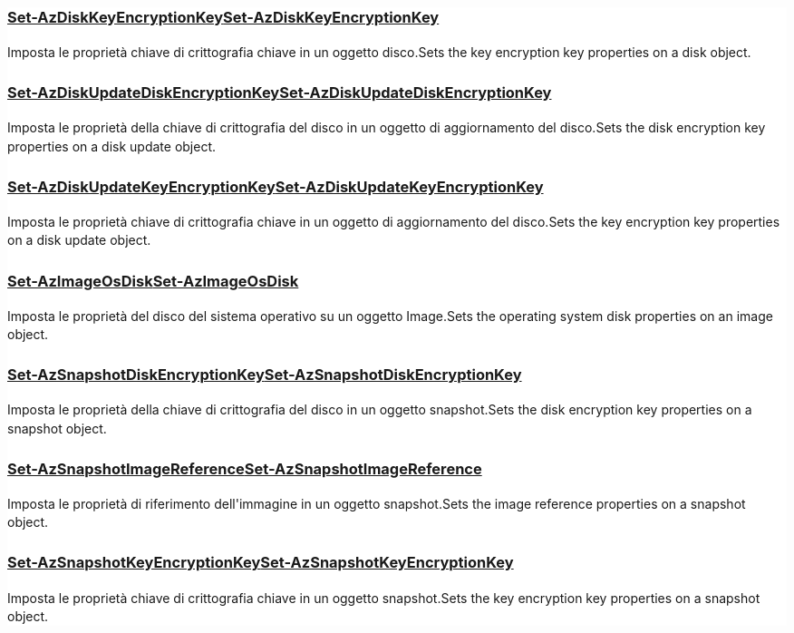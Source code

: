 ### [<span data-ttu-id="375e2-391">Set-AzDiskKeyEncryptionKey</span><span class="sxs-lookup"><span data-stu-id="375e2-391">Set-AzDiskKeyEncryptionKey</span></span>](Set-AzDiskKeyEncryptionKey.md)
<span data-ttu-id="375e2-392">Imposta le proprietà chiave di crittografia chiave in un oggetto disco.</span><span class="sxs-lookup"><span data-stu-id="375e2-392">Sets the key encryption key properties on a disk object.</span></span>

### [<span data-ttu-id="375e2-393">Set-AzDiskUpdateDiskEncryptionKey</span><span class="sxs-lookup"><span data-stu-id="375e2-393">Set-AzDiskUpdateDiskEncryptionKey</span></span>](Set-AzDiskUpdateDiskEncryptionKey.md)
<span data-ttu-id="375e2-394">Imposta le proprietà della chiave di crittografia del disco in un oggetto di aggiornamento del disco.</span><span class="sxs-lookup"><span data-stu-id="375e2-394">Sets the disk encryption key properties on a disk update object.</span></span>

### [<span data-ttu-id="375e2-395">Set-AzDiskUpdateKeyEncryptionKey</span><span class="sxs-lookup"><span data-stu-id="375e2-395">Set-AzDiskUpdateKeyEncryptionKey</span></span>](Set-AzDiskUpdateKeyEncryptionKey.md)
<span data-ttu-id="375e2-396">Imposta le proprietà chiave di crittografia chiave in un oggetto di aggiornamento del disco.</span><span class="sxs-lookup"><span data-stu-id="375e2-396">Sets the key encryption key properties on a disk update object.</span></span>

### [<span data-ttu-id="375e2-397">Set-AzImageOsDisk</span><span class="sxs-lookup"><span data-stu-id="375e2-397">Set-AzImageOsDisk</span></span>](Set-AzImageOsDisk.md)
<span data-ttu-id="375e2-398">Imposta le proprietà del disco del sistema operativo su un oggetto Image.</span><span class="sxs-lookup"><span data-stu-id="375e2-398">Sets the operating system disk properties on an image object.</span></span>

### [<span data-ttu-id="375e2-399">Set-AzSnapshotDiskEncryptionKey</span><span class="sxs-lookup"><span data-stu-id="375e2-399">Set-AzSnapshotDiskEncryptionKey</span></span>](Set-AzSnapshotDiskEncryptionKey.md)
<span data-ttu-id="375e2-400">Imposta le proprietà della chiave di crittografia del disco in un oggetto snapshot.</span><span class="sxs-lookup"><span data-stu-id="375e2-400">Sets the disk encryption key properties on a snapshot object.</span></span>

### [<span data-ttu-id="375e2-401">Set-AzSnapshotImageReference</span><span class="sxs-lookup"><span data-stu-id="375e2-401">Set-AzSnapshotImageReference</span></span>](Set-AzSnapshotImageReference.md)
<span data-ttu-id="375e2-402">Imposta le proprietà di riferimento dell'immagine in un oggetto snapshot.</span><span class="sxs-lookup"><span data-stu-id="375e2-402">Sets the image reference properties on a snapshot object.</span></span>

### [<span data-ttu-id="375e2-403">Set-AzSnapshotKeyEncryptionKey</span><span class="sxs-lookup"><span data-stu-id="375e2-403">Set-AzSnapshotKeyEncryptionKey</span></span>](Set-AzSnapshotKeyEncryptionKey.md)
<span data-ttu-id="375e2-404">Imposta le proprietà chiave di crittografia chiave in un oggetto snapshot.</span><span class="sxs-lookup"><span data-stu-id="375e2-404">Sets the key encryption key properties on a snapshot object.</span></span>
